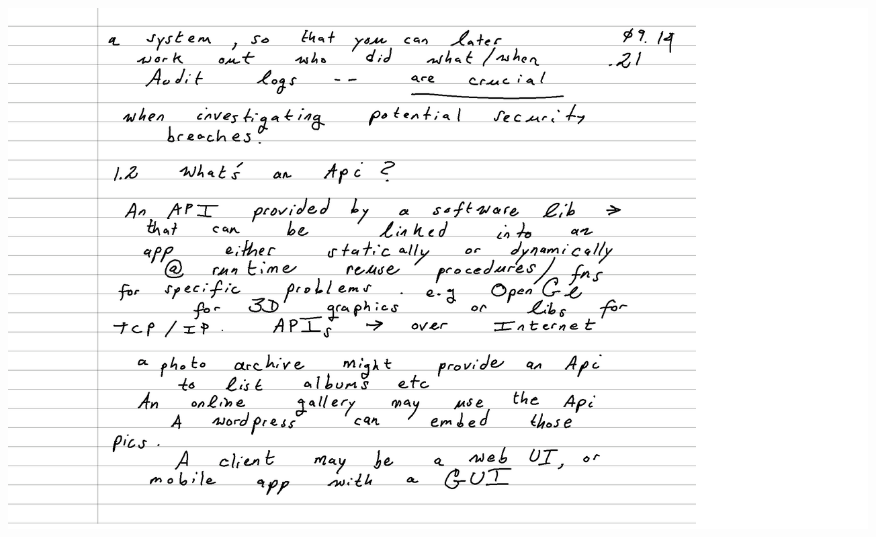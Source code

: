   <img src="https://github.com/stan-alam/REST_workSpace/blob/develop/API_Secr/images/01/APIsec01%20-%20page%205.png" width="80%" height="80%">
</a>

<a>
